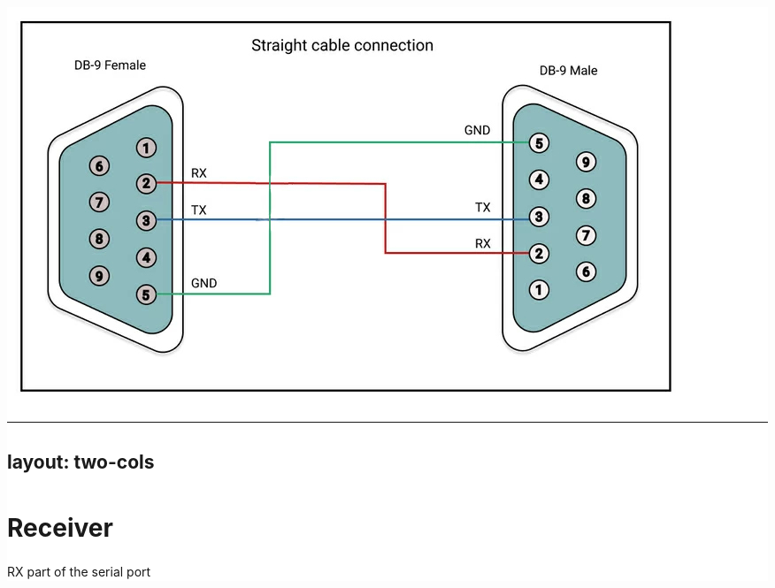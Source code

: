 <img src="./rs232_cable.jpg" class="rounded w-90">
</div>

---
layout: two-cols
---
# Receiver
RX part of the serial port

<style>
.two-columns {
    grid-template-columns: 5fr 3fr;
}
</style>
